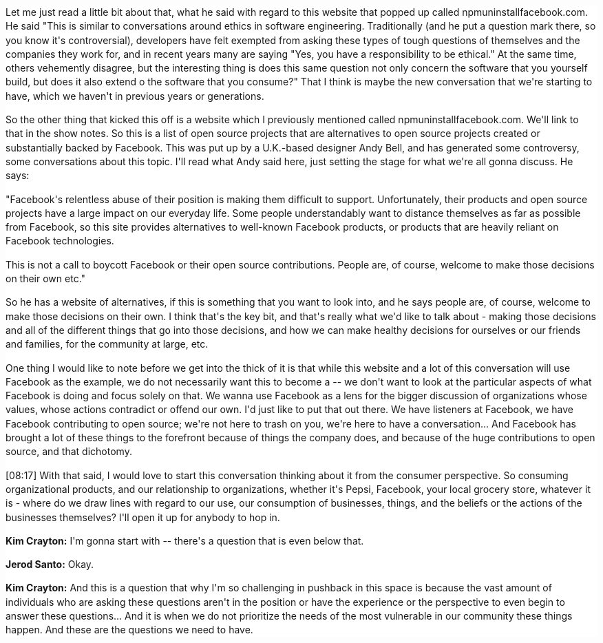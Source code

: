 Let me just read a little bit about that, what he said with regard to this website that popped up called npmuninstallfacebook.com. He said "This is similar to conversations around ethics in software engineering. Traditionally (and he put a question mark there, so you know it's controversial), developers have felt exempted from asking these types of tough questions of themselves and the companies they work for, and in recent years many are saying "Yes, you have a responsibility to be ethical." At the same time, others vehemently disagree, but the interesting thing is does this same question not only concern the software that you yourself build, but does it also extend o the software that you consume?" That I think is maybe the new conversation that we're starting to have, which we haven't in previous years or generations.

So the other thing that kicked this off is a website which I previously mentioned called npmuninstallfacebook.com. We'll link to that in the show notes. So this is a list of open source projects that are alternatives to open source projects created or substantially backed by Facebook. This was put up by a U.K.-based designer Andy Bell, and has generated some controversy, some conversations about this topic. I'll read what Andy said here, just setting the stage for what we're all gonna discuss. He says:

"Facebook's relentless abuse of their position is making them difficult to support. Unfortunately, their products and open source projects have a large impact on our everyday life. Some people understandably want to distance themselves as far as possible from Facebook, so this site provides alternatives to well-known Facebook products, or products that are heavily reliant on Facebook technologies.

This is not a call to boycott Facebook or their open source contributions. People are, of course, welcome to make those decisions on their own etc."

So he has a website of alternatives, if this is something that you want to look into, and he says people are, of course, welcome to make those decisions on their own. I think that's the key bit, and that's really what we'd like to talk about - making those decisions and all of the different things that go into those decisions, and how we can make healthy decisions for ourselves or our friends and families, for the community at large, etc.

One thing I would like to note before we get into the thick of it is that while this website and a lot of this conversation will use Facebook as the example, we do not necessarily want this to become a -- we don't want to look at the particular aspects of what Facebook is doing and focus solely on that. We wanna use Facebook as a lens for the bigger discussion of organizations whose values, whose actions contradict or offend our own. I'd just like to put that out there. We have listeners at Facebook, we have Facebook contributing to open source; we're not here to trash on you, we're here to have a conversation... And Facebook has brought a lot of these things to the forefront because of things the company does, and because of the huge contributions to open source, and that dichotomy.

\[08:17\] With that said, I would love to start this conversation thinking about it from the consumer perspective. So consuming organizational products, and our relationship to organizations, whether it's Pepsi, Facebook, your local grocery store, whatever it is - where do we draw lines with regard to our use, our consumption of businesses, things, and the beliefs or the actions of the businesses themselves? I'll open it up for anybody to hop in.

**Kim Crayton:** I'm gonna start with -- there's a question that is even below that.

**Jerod Santo:** Okay.

**Kim Crayton:** And this is a question that why I'm so challenging in pushback in this space is because the vast amount of individuals who are asking these questions aren't in the position or have the experience or the perspective to even begin to answer these questions... And it is when we do not prioritize the needs of the most vulnerable in our community these things happen. And these are the questions we need to have.
